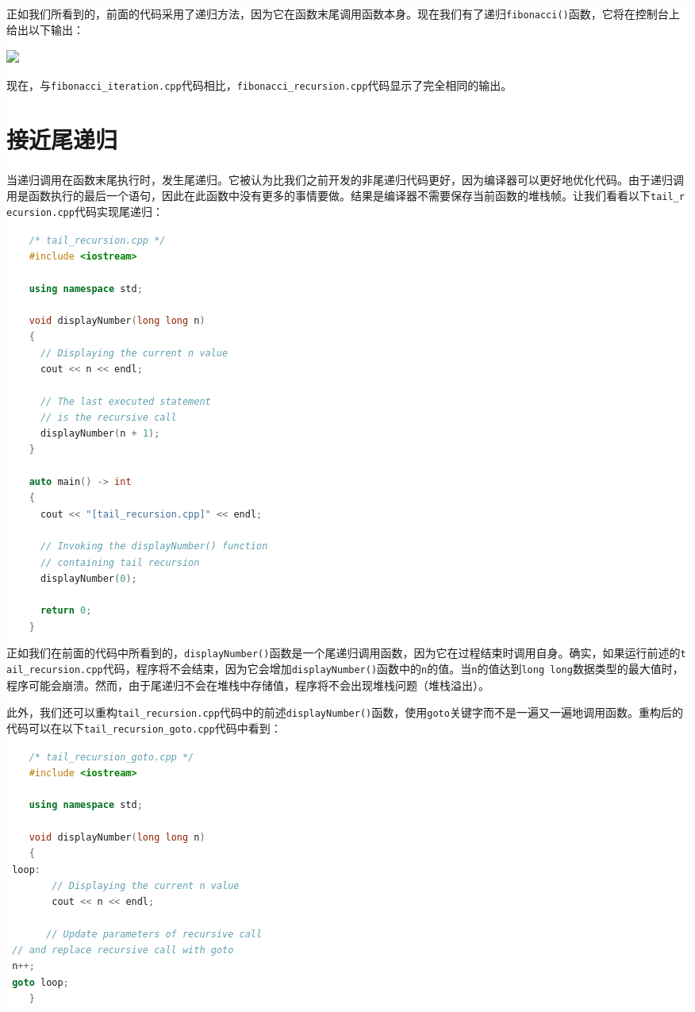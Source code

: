 
正如我们所看到的，前面的代码采用了递归方法，因为它在函数末尾调用函数本身。现在我们有了递归`fibonacci()`函数，它将在控制台上给出以下输出：

![](https://github.com/OpenDocCN/freelearn-c-cpp-zh/raw/master/docs/lrn-cpp-fp/img/cb853f00-201a-493a-b561-5eed14833299.png)

现在，与`fibonacci_iteration.cpp`代码相比，`fibonacci_recursion.cpp`代码显示了完全相同的输出。

# 接近尾递归

当递归调用在函数末尾执行时，发生尾递归。它被认为比我们之前开发的非尾递归代码更好，因为编译器可以更好地优化代码。由于递归调用是函数执行的最后一个语句，因此在此函数中没有更多的事情要做。结果是编译器不需要保存当前函数的堆栈帧。让我们看看以下`tail_recursion.cpp`代码实现尾递归：

```cpp
    /* tail_recursion.cpp */
    #include <iostream>

    using namespace std;

    void displayNumber(long long n)
    {
      // Displaying the current n value
      cout << n << endl;

      // The last executed statement 
      // is the recursive call
      displayNumber(n + 1);
    }

    auto main() -> int
    {
      cout << "[tail_recursion.cpp]" << endl;

      // Invoking the displayNumber() function
      // containing tail recursion
      displayNumber(0);

      return 0;
    }

```

正如我们在前面的代码中所看到的，`displayNumber()`函数是一个尾递归调用函数，因为它在过程结束时调用自身。确实，如果运行前述的`tail_recursion.cpp`代码，程序将不会结束，因为它会增加`displayNumber()`函数中的`n`的值。当`n`的值达到`long long`数据类型的最大值时，程序可能会崩溃。然而，由于尾递归不会在堆栈中存储值，程序将不会出现堆栈问题（堆栈溢出）。

此外，我们还可以重构`tail_recursion.cpp`代码中的前述`displayNumber()`函数，使用`goto`关键字而不是一遍又一遍地调用函数。重构后的代码可以在以下`tail_recursion_goto.cpp`代码中看到：

```cpp
    /* tail_recursion_goto.cpp */
    #include <iostream>

    using namespace std;

    void displayNumber(long long n)
    {
 loop:
        // Displaying the current n value
        cout << n << endl;

       // Update parameters of recursive call
 // and replace recursive call with goto
 n++;
 goto loop;
    }

```